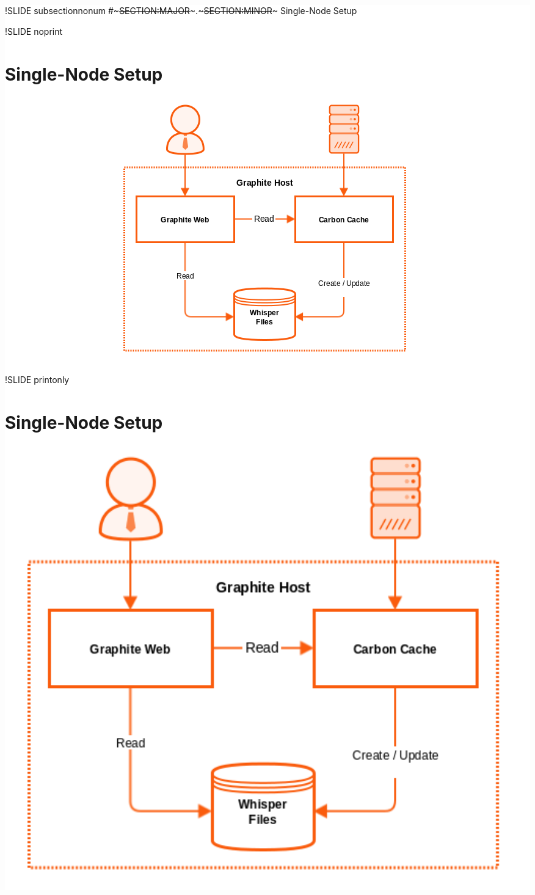 !SLIDE subsectionnonum
#~~~SECTION:MAJOR~~~.~~~SECTION:MINOR~~~ Single-Node Setup

!SLIDE noprint
# Single-Node Setup

<center><img src="./_images/graphite-single-node.png"/></center>

!SLIDE printonly
# Single-Node Setup

<center><img src="./_images/graphite-single-node.png" style="width:95%"/></center>
